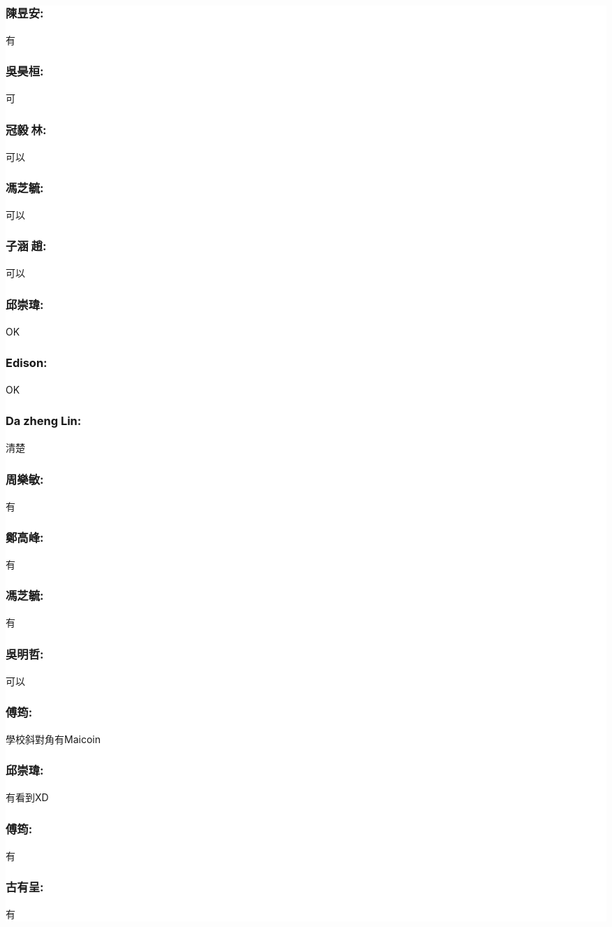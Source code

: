 ### 陳昱安:
有

### 吳昊桓:
可

### 冠毅 林:
可以

### 馮芝毓:
可以

### 子涵 趙:
可以

### 邱崇瑋:
OK

### Edison:
OK

### Da zheng Lin:
清楚

### 周樂敏:
有

### 鄭高峰:
有

### 馮芝毓:
有

### 吳明哲:
可以

### 傅筠:
學校斜對角有Maicoin

### 邱崇瑋:
有看到XD

### 傅筠:
有

### 古有呈:
有
